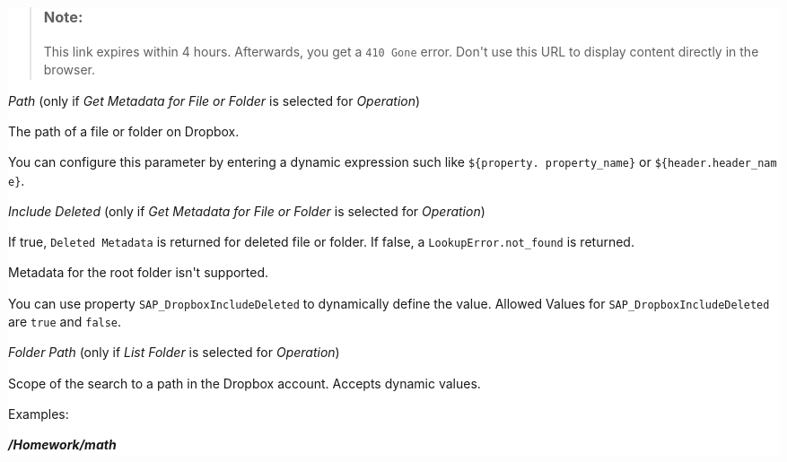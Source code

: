 > ### Note:  
> This link expires within 4 hours. Afterwards, you get a `410 Gone` error. Don't use this URL to display content directly in the browser.



</td>
</tr>
<tr>
<td valign="top">

 *Path* \(only if *Get Metadata for File or Folder* is selected for *Operation*\)



</td>
<td valign="top">

The path of a file or folder on Dropbox.

You can configure this parameter by entering a dynamic expression such like `${property. property_name}` or `${header.header_name}`.



</td>
</tr>
<tr>
<td valign="top">

 *Include Deleted* \(only if *Get Metadata for File or Folder* is selected for *Operation*\)



</td>
<td valign="top">

If true, `Deleted Metadata` is returned for deleted file or folder. If false, a `LookupError.not_found` is returned.

Metadata for the root folder isn't supported.

You can use property `SAP_DropboxIncludeDeleted` to dynamically define the value. Allowed Values for `SAP_DropboxIncludeDeleted` are `true` and `false`.



</td>
</tr>
<tr>
<td valign="top">

 *Folder Path* \(only if *List Folder* is selected for *Operation*\)



</td>
<td valign="top">

Scope of the search to a path in the Dropbox account. Accepts dynamic values.

Examples:

***/Homework/math***
